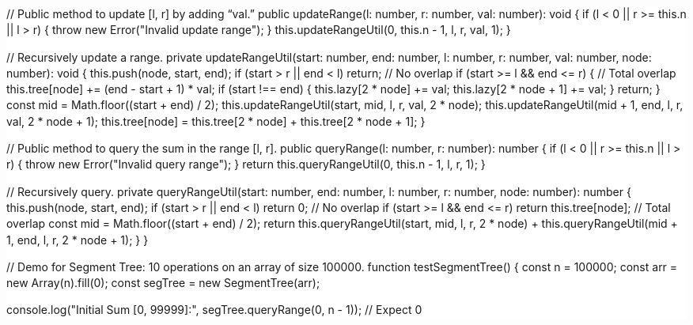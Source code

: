   // Public method to update [l, r] by adding “val.”
  public updateRange(l: number, r: number, val: number): void {
    if (l < 0 || r >= this.n || l > r) {
      throw new Error("Invalid update range");
    }
    this.updateRangeUtil(0, this.n - 1, l, r, val, 1);
  }

  // Recursively update a range.
  private updateRangeUtil(start: number, end: number, l: number, r: number, val: number, node: number): void {
    this.push(node, start, end);
    if (start > r || end < l) return; // No overlap
    if (start >= l && end <= r) { // Total overlap
      this.tree[node] += (end - start + 1) * val;
      if (start !== end) {
        this.lazy[2 * node] += val;
        this.lazy[2 * node + 1] += val;
      }
      return;
    }
    const mid = Math.floor((start + end) / 2);
    this.updateRangeUtil(start, mid, l, r, val, 2 * node);
    this.updateRangeUtil(mid + 1, end, l, r, val, 2 * node + 1);
    this.tree[node] = this.tree[2 * node] + this.tree[2 * node + 1];
  }

  // Public method to query the sum in the range [l, r].
  public queryRange(l: number, r: number): number {
    if (l < 0 || r >= this.n || l > r) {
      throw new Error("Invalid query range");
    }
    return this.queryRangeUtil(0, this.n - 1, l, r, 1);
  }

  // Recursively query.
  private queryRangeUtil(start: number, end: number, l: number, r: number, node: number): number {
    this.push(node, start, end);
    if (start > r || end < l) return 0; // No overlap
    if (start >= l && end <= r) return this.tree[node]; // Total overlap
    const mid = Math.floor((start + end) / 2);
    return this.queryRangeUtil(start, mid, l, r, 2 * node) +
           this.queryRangeUtil(mid + 1, end, l, r, 2 * node + 1);
  }
}

// Demo for Segment Tree: 10 operations on an array of size 100000.
function testSegmentTree() {
  const n = 100000;
  const arr = new Array(n).fill(0);
  const segTree = new SegmentTree(arr);

  console.log("Initial Sum [0, 99999]:", segTree.queryRange(0, n - 1));  // Expect 0

